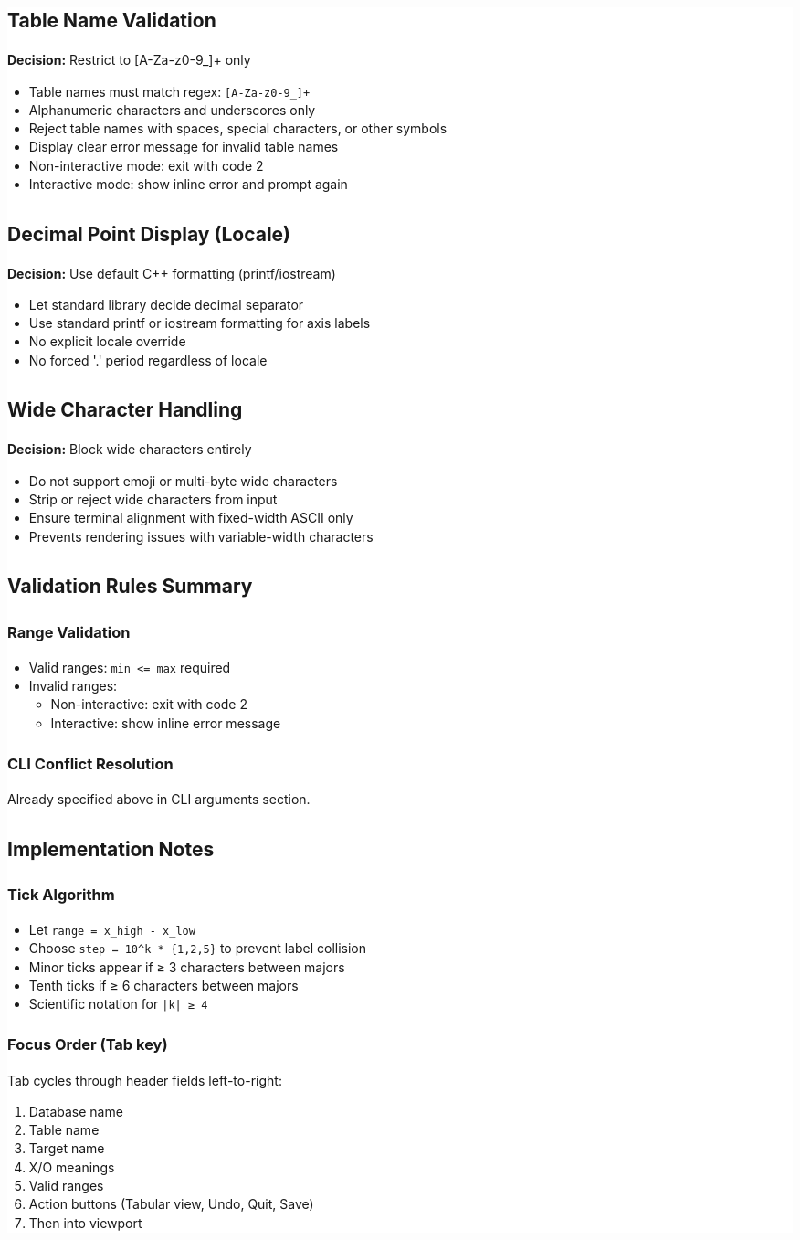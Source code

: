 ## Table Name Validation
**Decision:** Restrict to [A-Za-z0-9_]+ only
- Table names must match regex: `[A-Za-z0-9_]+`
- Alphanumeric characters and underscores only
- Reject table names with spaces, special characters, or other symbols
- Display clear error message for invalid table names
- Non-interactive mode: exit with code 2
- Interactive mode: show inline error and prompt again

## Decimal Point Display (Locale)
**Decision:** Use default C++ formatting (printf/iostream)
- Let standard library decide decimal separator
- Use standard printf or iostream formatting for axis labels
- No explicit locale override
- No forced '.' period regardless of locale

## Wide Character Handling
**Decision:** Block wide characters entirely
- Do not support emoji or multi-byte wide characters
- Strip or reject wide characters from input
- Ensure terminal alignment with fixed-width ASCII only
- Prevents rendering issues with variable-width characters

## Validation Rules Summary

### Range Validation
- Valid ranges: `min <= max` required
- Invalid ranges:
  - Non-interactive: exit with code 2
  - Interactive: show inline error message

### CLI Conflict Resolution
Already specified above in CLI arguments section.

## Implementation Notes

### Tick Algorithm
- Let `range = x_high - x_low`
- Choose `step = 10^k * {1,2,5}` to prevent label collision
- Minor ticks appear if ≥ 3 characters between majors
- Tenth ticks if ≥ 6 characters between majors
- Scientific notation for `|k| ≥ 4`

### Focus Order (Tab key)
Tab cycles through header fields left-to-right:
1. Database name
2. Table name
3. Target name
4. X/O meanings
5. Valid ranges
6. Action buttons (Tabular view, Undo, Quit, Save)
7. Then into viewport
